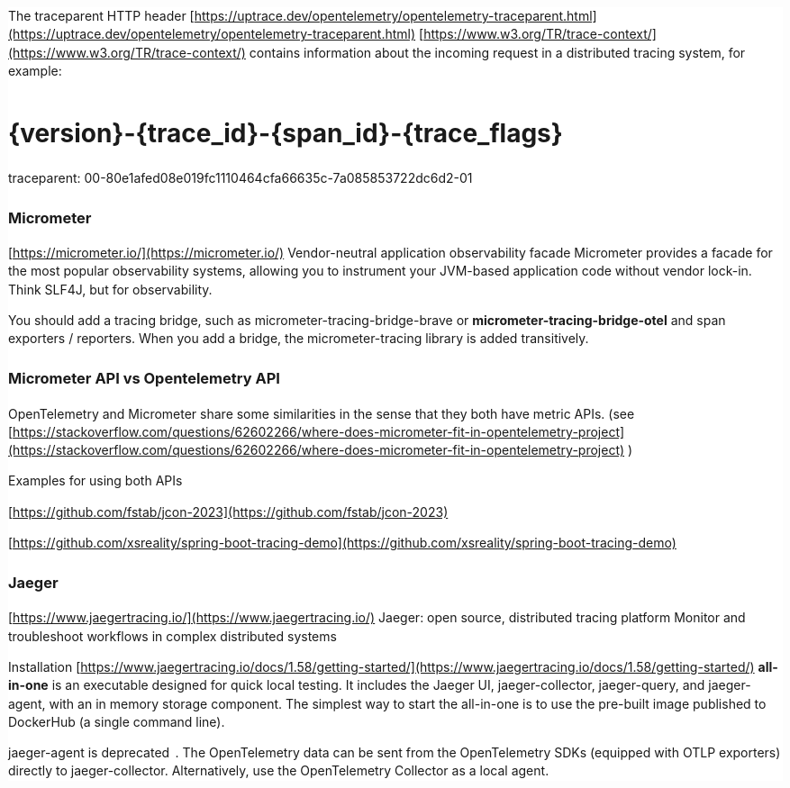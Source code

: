 The traceparent HTTP header [https://uptrace.dev/opentelemetry/opentelemetry-traceparent.html](https://uptrace.dev/opentelemetry/opentelemetry-traceparent.html) [https://www.w3.org/TR/trace-context/](https://www.w3.org/TR/trace-context/) contains information about the incoming request in a distributed tracing system, for example:

# {version}-{trace\_id}-{span\_id}-{trace\_flags}

traceparent: 00-80e1afed08e019fc1110464cfa66635c-7a085853722dc6d2-01

### Micrometer

[https://micrometer.io/](https://micrometer.io/) Vendor-neutral application observability facade Micrometer provides a facade for the most popular observability systems, allowing you to instrument your JVM-based application code without vendor lock-in. Think SLF4J, but for observability.

You should add a tracing bridge, such as micrometer-tracing-bridge-brave or **micrometer-tracing-bridge-otel** and span exporters / reporters. When you add a bridge, the micrometer-tracing library is added transitively.

### Micrometer API vs Opentelemetry API

OpenTelemetry and Micrometer share some similarities in the sense that they both have metric APIs. (see [https://stackoverflow.com/questions/62602266/where-does-micrometer-fit-in-opentelemetry-project](https://stackoverflow.com/questions/62602266/where-does-micrometer-fit-in-opentelemetry-project) )

Examples for using both APIs

[https://github.com/fstab/jcon-2023](https://github.com/fstab/jcon-2023)

[https://github.com/xsreality/spring-boot-tracing-demo](https://github.com/xsreality/spring-boot-tracing-demo)

### Jaeger

[https://www.jaegertracing.io/](https://www.jaegertracing.io/) Jaeger: open source, distributed tracing platform Monitor and troubleshoot workflows in complex distributed systems

Installation [https://www.jaegertracing.io/docs/1.58/getting-started/](https://www.jaegertracing.io/docs/1.58/getting-started/) **all-in-one** is an executable designed for quick local testing. It includes the Jaeger UI, jaeger-collector, jaeger-query, and jaeger-agent, with an in memory storage component. The simplest way to start the all-in-one is to use the pre-built image published to DockerHub (a single command line).

jaeger-agent is deprecated  . The OpenTelemetry data can be sent from the OpenTelemetry SDKs (equipped with OTLP exporters) directly to jaeger-collector. Alternatively, use the OpenTelemetry Collector as a local agent.
